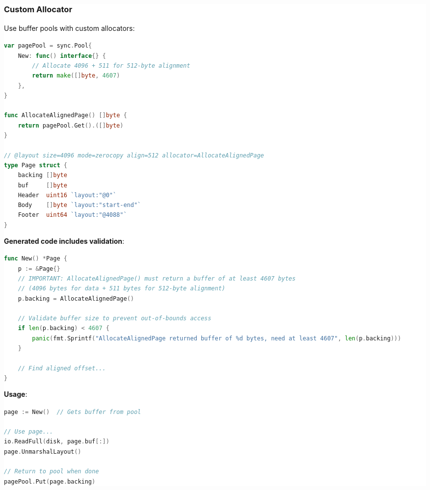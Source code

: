 ### Custom Allocator

Use buffer pools with custom allocators:

```go
var pagePool = sync.Pool{
    New: func() interface{} {
        // Allocate 4096 + 511 for 512-byte alignment
        return make([]byte, 4607)
    },
}

func AllocateAlignedPage() []byte {
    return pagePool.Get().([]byte)
}

// @layout size=4096 mode=zerocopy align=512 allocator=AllocateAlignedPage
type Page struct {
    backing []byte
    buf     []byte
    Header  uint16 `layout:"@0"`
    Body    []byte `layout:"start-end"`
    Footer  uint64 `layout:"@4088"`
}
```

**Generated code includes validation**:
```go
func New() *Page {
    p := &Page{}
    // IMPORTANT: AllocateAlignedPage() must return a buffer of at least 4607 bytes
    // (4096 bytes for data + 511 bytes for 512-byte alignment)
    p.backing = AllocateAlignedPage()

    // Validate buffer size to prevent out-of-bounds access
    if len(p.backing) < 4607 {
        panic(fmt.Sprintf("AllocateAlignedPage returned buffer of %d bytes, need at least 4607", len(p.backing)))
    }

    // Find aligned offset...
}
```

**Usage**:
```go
page := New()  // Gets buffer from pool

// Use page...
io.ReadFull(disk, page.buf[:])
page.UnmarshalLayout()

// Return to pool when done
pagePool.Put(page.backing)
```
